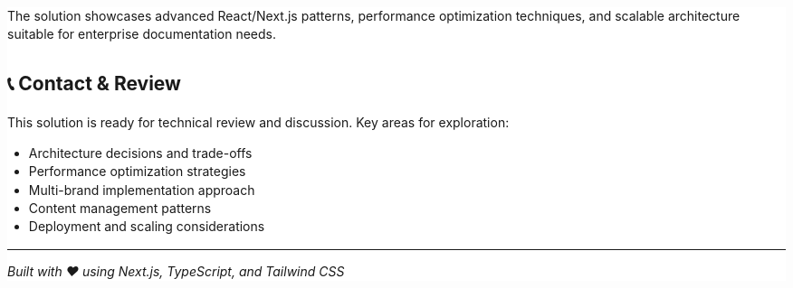 The solution showcases advanced React/Next.js patterns, performance optimization techniques, and scalable architecture suitable for enterprise documentation needs.

## 📞 Contact & Review

This solution is ready for technical review and discussion. Key areas for exploration:

- Architecture decisions and trade-offs
- Performance optimization strategies
- Multi-brand implementation approach
- Content management patterns
- Deployment and scaling considerations

---

_Built with ❤️ using Next.js, TypeScript, and Tailwind CSS_
